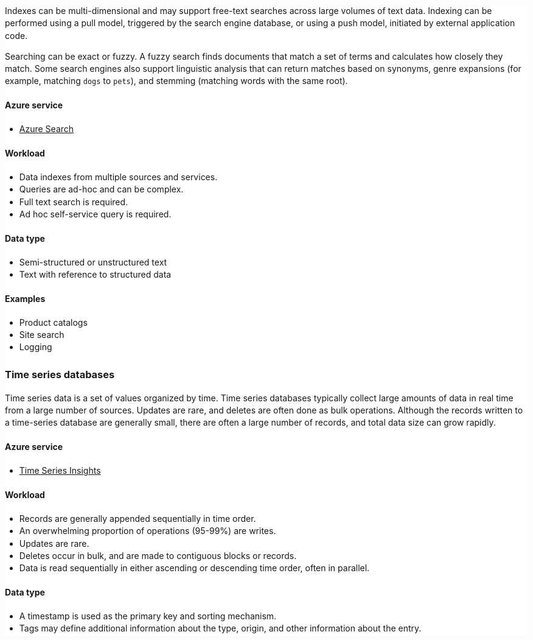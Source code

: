 Indexes can be multi-dimensional and may support free-text searches across large volumes of text data. Indexing can be performed using a pull model, triggered by the search engine database, or using a push model, initiated by external application code.

Searching can be exact or fuzzy. A fuzzy search finds documents that match a set of terms and calculates how closely they match. Some search engines also support linguistic analysis that can return matches based on synonyms, genre expansions (for example, matching `dogs` to `pets`), and stemming (matching words with the same root).

#### Azure service

- [Azure Search][search]

#### Workload

- Data indexes from multiple sources and services.
- Queries are ad-hoc and can be complex.
- Full text search is required.
- Ad hoc self-service query is required.

#### Data type

- Semi-structured or unstructured text
- Text with reference to structured data

#### Examples

- Product catalogs
- Site search
- Logging

### Time series databases

Time series data is a set of values organized by time. Time series databases  typically collect large amounts of data in real time from a large number of sources. Updates are rare, and deletes are often done as bulk operations. Although the records written to a time-series database are generally small,  there are often a large number of records, and total data size can grow rapidly.

#### Azure service

- [Time Series Insights][time-series]

#### Workload

- Records are generally appended sequentially in time order.
- An overwhelming proportion of operations (95-99%) are writes.
- Updates are rare.
- Deletes occur in bulk, and are made to contiguous blocks or records.
- Data is read sequentially in either ascending or descending time order, often in parallel.

#### Data type

 - A timestamp is used as the primary key and sorting mechanism.
 - Tags may define additional information about the type, origin, and other information about the entry.


[blob]: https://azure.microsoft.com/services/storage/blobs/
[cosmos-db]: /azure/cosmos-db/
[cosmos-gremlin]: /azure/cosmos-db/graph-introduction
[data-lake]: https://azure.microsoft.com/solutions/data-lake/
[file-storage]: https://azure.microsoft.com/services/storage/files/
[hbase]: /azure/hdinsight/hdinsight-hbase-overview
[mysql]: https://azure.microsoft.com/services/mysql/
[postgres]: https://azure.microsoft.com/services/postgresql/
[mariadb]: https://azure.microsoft.com/services/mariadb/
[redis]: https://azure.microsoft.com/services/cache/
[search]: https://azure.microsoft.com/services/search/
[sql-db]: https://azure.microsoft.com/services/sql-database
[sql-dw]: https://azure.microsoft.com/services/sql-data-warehouse/
[time-series]: https://azure.microsoft.com/services/time-series-insights/